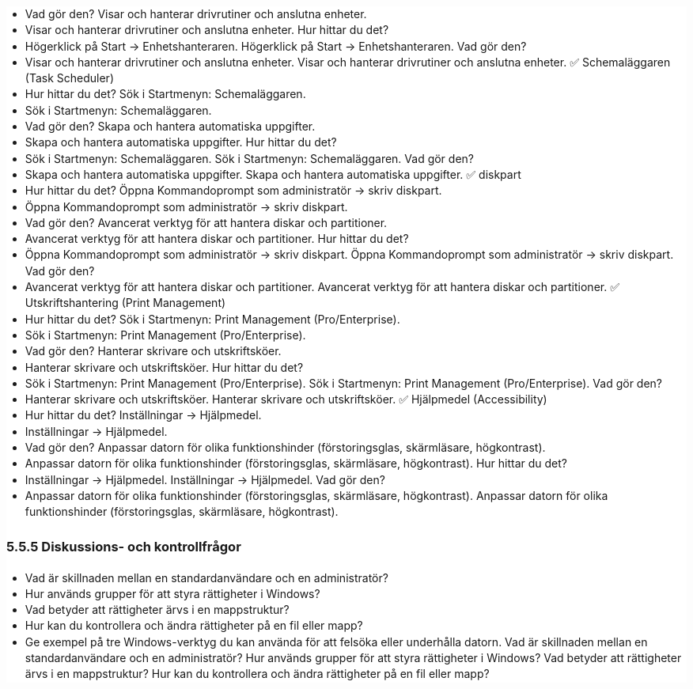 - Vad gör den? Visar och hanterar drivrutiner och anslutna enheter.
- Visar och hanterar drivrutiner och anslutna enheter.
Hur hittar du det?
- Högerklick på Start → Enhetshanteraren.
Högerklick på Start → Enhetshanteraren.
Vad gör den?
- Visar och hanterar drivrutiner och anslutna enheter.
Visar och hanterar drivrutiner och anslutna enheter.
✅ Schemaläggaren (Task Scheduler)
- Hur hittar du det? Sök i Startmenyn: Schemaläggaren.
- Sök i Startmenyn: Schemaläggaren.
- Vad gör den? Skapa och hantera automatiska uppgifter.
- Skapa och hantera automatiska uppgifter.
Hur hittar du det?
- Sök i Startmenyn: Schemaläggaren.
Sök i Startmenyn: Schemaläggaren.
Vad gör den?
- Skapa och hantera automatiska uppgifter.
Skapa och hantera automatiska uppgifter.
✅ diskpart
- Hur hittar du det? Öppna Kommandoprompt som administratör → skriv diskpart.
- Öppna Kommandoprompt som administratör → skriv diskpart.
- Vad gör den? Avancerat verktyg för att hantera diskar och partitioner.
- Avancerat verktyg för att hantera diskar och partitioner.
Hur hittar du det?
- Öppna Kommandoprompt som administratör → skriv diskpart.
Öppna Kommandoprompt som administratör → skriv diskpart.
Vad gör den?
- Avancerat verktyg för att hantera diskar och partitioner.
Avancerat verktyg för att hantera diskar och partitioner.
✅ Utskriftshantering (Print Management)
- Hur hittar du det? Sök i Startmenyn: Print Management (Pro/Enterprise).
- Sök i Startmenyn: Print Management (Pro/Enterprise).
- Vad gör den? Hanterar skrivare och utskriftsköer.
- Hanterar skrivare och utskriftsköer.
Hur hittar du det?
- Sök i Startmenyn: Print Management (Pro/Enterprise).
Sök i Startmenyn: Print Management (Pro/Enterprise).
Vad gör den?
- Hanterar skrivare och utskriftsköer.
Hanterar skrivare och utskriftsköer.
✅ Hjälpmedel (Accessibility)
- Hur hittar du det? Inställningar → Hjälpmedel.
- Inställningar → Hjälpmedel.
- Vad gör den? Anpassar datorn för olika funktionshinder (förstoringsglas, skärmläsare, högkontrast).
- Anpassar datorn för olika funktionshinder (förstoringsglas, skärmläsare, högkontrast).
Hur hittar du det?
- Inställningar → Hjälpmedel.
Inställningar → Hjälpmedel.
Vad gör den?
- Anpassar datorn för olika funktionshinder (förstoringsglas, skärmläsare, högkontrast).
Anpassar datorn för olika funktionshinder (förstoringsglas, skärmläsare, högkontrast).
### 5.5.5 Diskussions- och kontrollfrågor
- Vad är skillnaden mellan en standardanvändare och en administratör?
- Hur används grupper för att styra rättigheter i Windows?
- Vad betyder att rättigheter ärvs i en mappstruktur?
- Hur kan du kontrollera och ändra rättigheter på en fil eller mapp?
- Ge exempel på tre Windows-verktyg du kan använda för att felsöka eller underhålla datorn.
Vad är skillnaden mellan en standardanvändare och en administratör?
Hur används grupper för att styra rättigheter i Windows?
Vad betyder att rättigheter ärvs i en mappstruktur?
Hur kan du kontrollera och ändra rättigheter på en fil eller mapp?